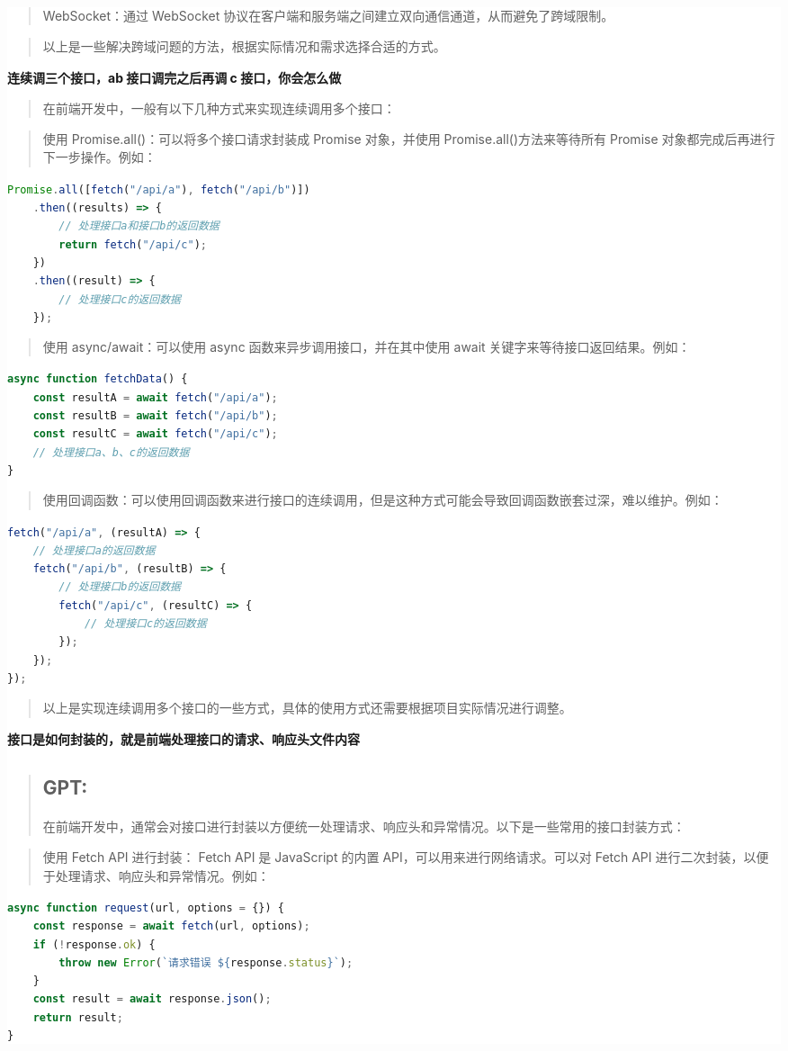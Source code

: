 > WebSocket：通过 WebSocket 协议在客户端和服务端之间建立双向通信通道，从而避免了跨域限制。

> 以上是一些解决跨域问题的方法，根据实际情况和需求选择合适的方式。

**连续调三个接口，ab 接口调完之后再调 c 接口，你会怎么做**

> 在前端开发中，一般有以下几种方式来实现连续调用多个接口：

> 使用 Promise.all()：可以将多个接口请求封装成 Promise 对象，并使用 Promise.all()方法来等待所有 Promise 对象都完成后再进行下一步操作。例如：

```javascript
Promise.all([fetch("/api/a"), fetch("/api/b")])
	.then((results) => {
		// 处理接口a和接口b的返回数据
		return fetch("/api/c");
	})
	.then((result) => {
		// 处理接口c的返回数据
	});
```

> 使用 async/await：可以使用 async 函数来异步调用接口，并在其中使用 await 关键字来等待接口返回结果。例如：

```javascript
async function fetchData() {
	const resultA = await fetch("/api/a");
	const resultB = await fetch("/api/b");
	const resultC = await fetch("/api/c");
	// 处理接口a、b、c的返回数据
}
```

> 使用回调函数：可以使用回调函数来进行接口的连续调用，但是这种方式可能会导致回调函数嵌套过深，难以维护。例如：

```javascript
fetch("/api/a", (resultA) => {
	// 处理接口a的返回数据
	fetch("/api/b", (resultB) => {
		// 处理接口b的返回数据
		fetch("/api/c", (resultC) => {
			// 处理接口c的返回数据
		});
	});
});
```

> 以上是实现连续调用多个接口的一些方式，具体的使用方式还需要根据项目实际情况进行调整。

**接口是如何封装的，就是前端处理接口的请求、响应头文件内容**

> ## GPT:
>
> 在前端开发中，通常会对接口进行封装以方便统一处理请求、响应头和异常情况。以下是一些常用的接口封装方式：

> 使用 Fetch API 进行封装：
> Fetch API 是 JavaScript 的内置 API，可以用来进行网络请求。可以对 Fetch API 进行二次封装，以便于处理请求、响应头和异常情况。例如：

```javascript
async function request(url, options = {}) {
	const response = await fetch(url, options);
	if (!response.ok) {
		throw new Error(`请求错误 ${response.status}`);
	}
	const result = await response.json();
	return result;
}
```
